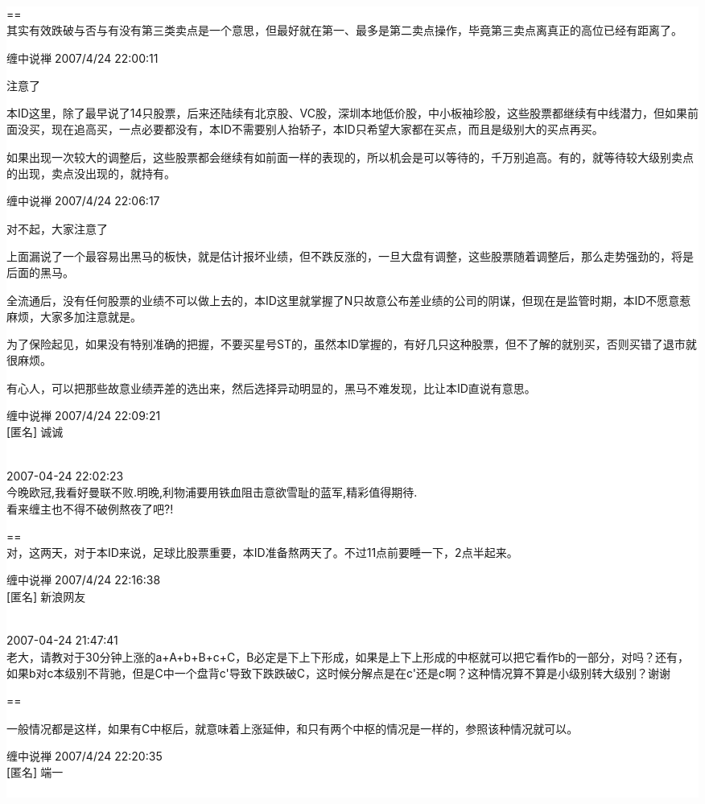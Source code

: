 ==<br/>
其实有效跌破与否与有没有第三类卖点是一个意思，但最好就在第一、最多是第二卖点操作，毕竟第三卖点离真正的高位已经有距离了。
</div>

<div class='blog-comment'>
<span class='blog-comment-chan'>缠中说禅</span> 2007/4/24 22:00:11<br/>

注意了

本ID这里，除了最早说了14只股票，后来还陆续有北京股、VC股，深圳本地低价股，中小板袖珍股，这些股票都继续有中线潜力，但如果前面没买，现在追高买，一点必要都没有，本ID不需要别人抬轿子，本ID只希望大家都在买点，而且是级别大的买点再买。

如果出现一次较大的调整后，这些股票都会继续有如前面一样的表现的，所以机会是可以等待的，千万别追高。有的，就等待较大级别卖点的出现，卖点没出现的，就持有。
</div>

<div class='blog-comment'>
<span class='blog-comment-chan'>缠中说禅</span> 2007/4/24 22:06:17<br/>

对不起，大家注意了

上面漏说了一个最容易出黑马的板快，就是估计报坏业绩，但不跌反涨的，一旦大盘有调整，这些股票随着调整后，那么走势强劲的，将是后面的黑马。

全流通后，没有任何股票的业绩不可以做上去的，本ID这里就掌握了N只故意公布差业绩的公司的阴谋，但现在是监管时期，本ID不愿意惹麻烦，大家多加注意就是。

为了保险起见，如果没有特别准确的把握，不要买星号ST的，虽然本ID掌握的，有好几只这种股票，但不了解的就别买，否则买错了退市就很麻烦。

有心人，可以把那些故意业绩弄差的选出来，然后选择异动明显的，黑马不难发现，比让本ID直说有意思。
</div>

<div class='blog-comment'>
<span class='blog-comment-chan'>缠中说禅</span> 2007/4/24 22:09:21<br/>
[匿名] 诚诚 <br/><br/>

 
2007-04-24 22:02:23 <br/>
今晚欧冠,我看好曼联不败.明晚,利物浦要用铁血阻击意欲雪耻的蓝军,精彩值得期待.<br/>
看来缠主也不得不破例熬夜了吧?! 
 
==<br/>
对，这两天，对于本ID来说，足球比股票重要，本ID准备熬两天了。不过11点前要睡一下，2点半起来。
</div>

<div class='blog-comment'>
<span class='blog-comment-chan'>缠中说禅</span> 2007/4/24 22:16:38<br/>
[匿名] 新浪网友 <br/><br/>

 
2007-04-24 21:47:41 <br/>
老大，请教对于30分钟上涨的a+A+b+B+c+C，B必定是下上下形成，如果是上下上形成的中枢就可以把它看作b的一部分，对吗？还有，如果b对c本级别不背驰，但是C中一个盘背c'导致下跌跌破C，这时候分解点是在c'还是c啊？这种情况算不算是小级别转大级别？谢谢 
 
==<br/>

一般情况都是这样，如果有C中枢后，就意味着上涨延伸，和只有两个中枢的情况是一样的，参照该种情况就可以。
</div>

<div class='blog-comment'>
<span class='blog-comment-chan'>缠中说禅</span> 2007/4/24 22:20:35<br/>
[匿名] 端一 <br/><br/>

 
